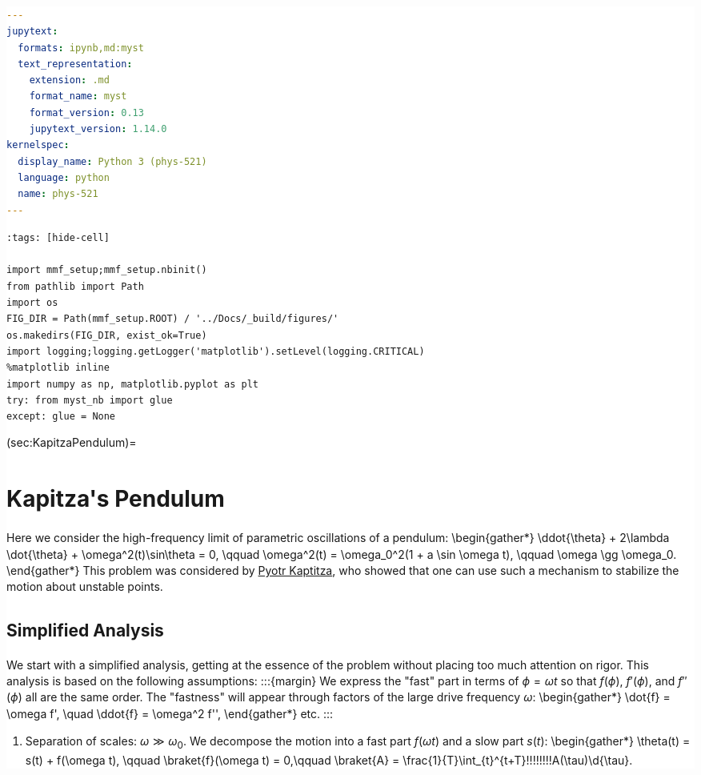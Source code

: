 ```yaml
---
jupytext:
  formats: ipynb,md:myst
  text_representation:
    extension: .md
    format_name: myst
    format_version: 0.13
    jupytext_version: 1.14.0
kernelspec:
  display_name: Python 3 (phys-521)
  language: python
  name: phys-521
---
```


```{code-cell}
:tags: [hide-cell]

import mmf_setup;mmf_setup.nbinit()
from pathlib import Path
import os
FIG_DIR = Path(mmf_setup.ROOT) / '../Docs/_build/figures/'
os.makedirs(FIG_DIR, exist_ok=True)
import logging;logging.getLogger('matplotlib').setLevel(logging.CRITICAL)
%matplotlib inline
import numpy as np, matplotlib.pyplot as plt
try: from myst_nb import glue
except: glue = None
```

(sec:KapitzaPendulum)=
# Kapitza's Pendulum

Here we consider the high-frequency limit of parametric oscillations of a pendulum:
\begin{gather*}
  \ddot{\theta} + 2\lambda \dot{\theta} + \omega^2(t)\sin\theta = 0, \qquad
  \omega^2(t) = \omega_0^2(1 + a \sin \omega t), \qquad
  \omega \gg \omega_0.
\end{gather*}
This problem was considered by [Pyotr Kaptitza][Kapitza's pendulum], who showed that
one can use such a mechanism to stabilize the motion about unstable points.

## Simplified Analysis

We start with a simplified analysis, getting at the essence of the problem without
placing too much attention on rigor.  This analysis is based on the following
assumptions:
:::{margin}
We express the "fast" part in terms of $\phi = \omega t$ so that $f(\phi)$, $f'(\phi)$,
and $f''(\phi)$ all are the same order.  The "fastness" will appear through factors of
the large drive frequency $\omega$:
\begin{gather*}
  \dot{f} = \omega f', \quad
  \ddot{f} = \omega^2 f'',
\end{gather*}
etc.
:::
1. Separation of scales: $\omega \gg \omega_0$.  We decompose the motion into a fast
   part $f(\omega t)$ and a slow part $s(t)$:
   \begin{gather*}
     \theta(t) = s(t) + f(\omega t), \qquad \braket{f}(\omega t) = 0,\qquad
     \braket{A} = \frac{1}{T}\int_{t}^{t+T}\!\!\!\!\!\!\!\!A(\tau)\d{\tau}.

[Kapitza's pendulum]: <https://en.wikipedia.org/wiki/Kapitza's_pendulum>